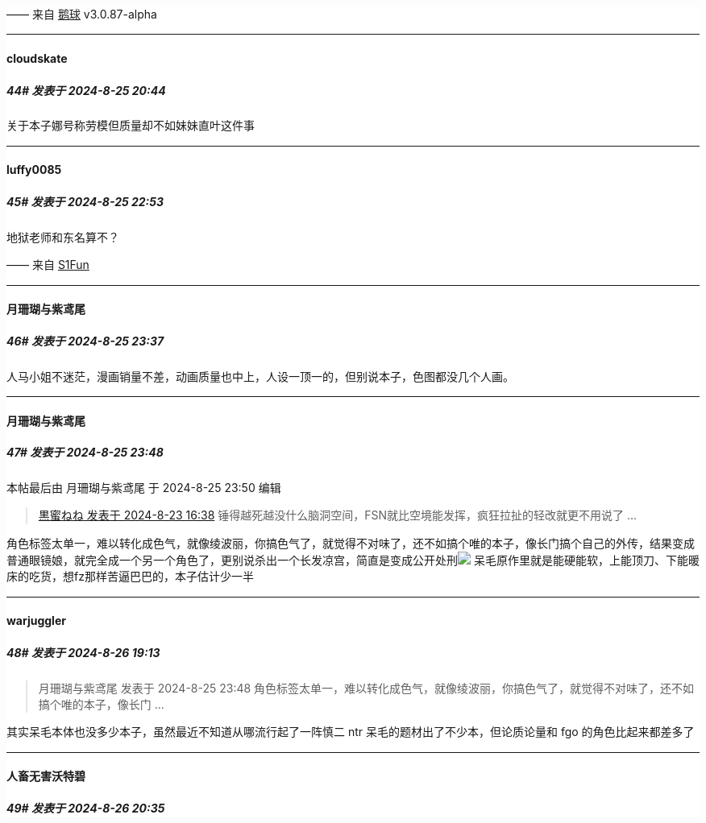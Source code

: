 —— 来自 [鹅球](https://www.pgyer.com/xfPejhuq) v3.0.87-alpha


*****

####  cloudskate  
##### 44#       发表于 2024-8-25 20:44

关于本子娜号称劳模但质量却不如妹妹直叶这件事


*****

####  luffy0085  
##### 45#       发表于 2024-8-25 22:53

地狱老师和东名算不？

—— 来自 [S1Fun](https://s1fun.koalcat.com)


*****

####  月珊瑚与紫鸢尾  
##### 46#       发表于 2024-8-25 23:37

人马小姐不迷茫，漫画销量不差，动画质量也中上，人设一顶一的，但别说本子，色图都没几个人画。


*****

####  月珊瑚与紫鸢尾  
##### 47#       发表于 2024-8-25 23:48

 本帖最后由 月珊瑚与紫鸢尾 于 2024-8-25 23:50 编辑 
<blockquote><a href="httphttps://bbs.saraba1st.com/2b/forum.php?mod=redirect&amp;goto=findpost&amp;pid=65992577&amp;ptid=2196216" target="_blank">黒蜜ねね 发表于 2024-8-23 16:38</a>
锤得越死越没什么脑洞空间，FSN就比空境能发挥，疯狂拉扯的轻改就更不用说了 ...</blockquote>
角色标签太单一，难以转化成色气，就像绫波丽，你搞色气了，就觉得不对味了，还不如搞个唯的本子，像长门搞个自己的外传，结果变成普通眼镜娘，就完全成一个另一个角色了，更别说杀出一个长发凉宫，简直是变成公开处刑<img src="https://static.saraba1st.com/image/smiley/face2017/009.gif" referrerpolicy="no-referrer">
呆毛原作里就是能硬能软，上能顶刀、下能暖床的吃货，想fz那样苦逼巴巴的，本子估计少一半


*****

####  warjuggler  
##### 48#       发表于 2024-8-26 19:13

<blockquote>月珊瑚与紫鸢尾 发表于 2024-8-25 23:48
角色标签太单一，难以转化成色气，就像绫波丽，你搞色气了，就觉得不对味了，还不如搞个唯的本子，像长门 ...</blockquote>
其实呆毛本体也没多少本子，虽然最近不知道从哪流行起了一阵慎二 ntr 呆毛的题材出了不少本，但论质论量和 fgo 的角色比起来都差多了


*****

####  人畜无害沃特碧  
##### 49#       发表于 2024-8-26 20:35
